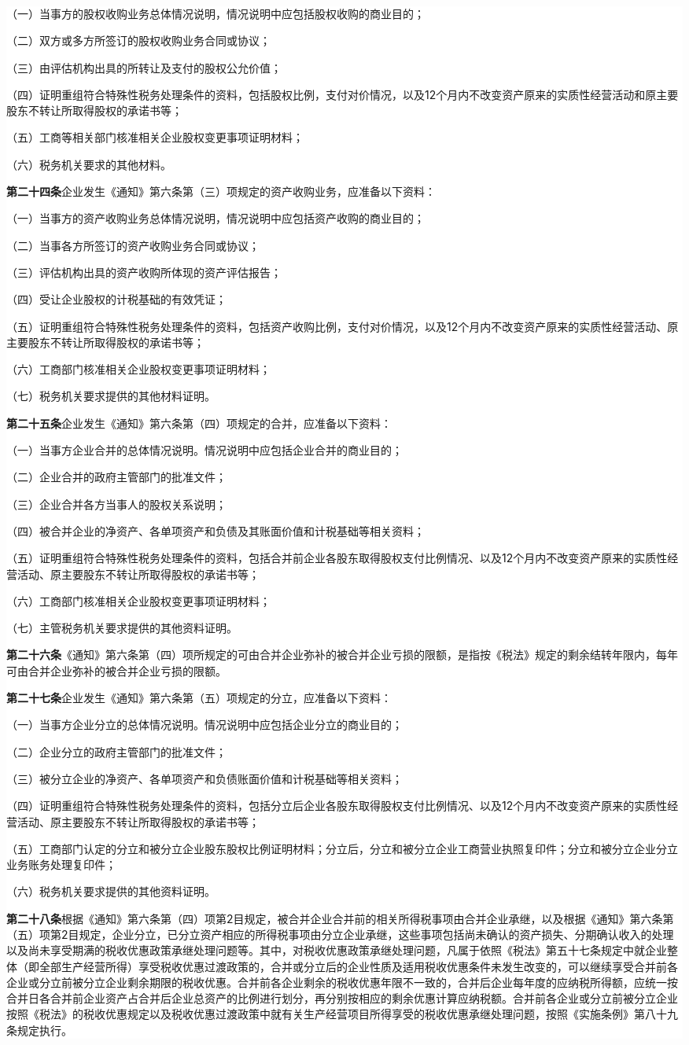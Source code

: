 （一）当事方的股权收购业务总体情况说明，情况说明中应包括股权收购的商业目的；

（二）双方或多方所签订的股权收购业务合同或协议；

（三）由评估机构出具的所转让及支付的股权公允价值；

（四）证明重组符合特殊性税务处理条件的资料，包括股权比例，支付对价情况，以及12个月内不改变资产原来的实质性经营活动和原主要股东不转让所取得股权的承诺书等；

（五）工商等相关部门核准相关企业股权变更事项证明材料；

（六）税务机关要求的其他材料。

**第二十四条**企业发生《通知》第六条第（三）项规定的资产收购业务，应准备以下资料：

（一）当事方的资产收购业务总体情况说明，情况说明中应包括资产收购的商业目的；

（二）当事各方所签订的资产收购业务合同或协议；

（三）评估机构出具的资产收购所体现的资产评估报告；

（四）受让企业股权的计税基础的有效凭证；

（五）证明重组符合特殊性税务处理条件的资料，包括资产收购比例，支付对价情况，以及12个月内不改变资产原来的实质性经营活动、原主要股东不转让所取得股权的承诺书等；

（六）工商部门核准相关企业股权变更事项证明材料；

（七）税务机关要求提供的其他材料证明。

**第二十五条**企业发生《通知》第六条第（四）项规定的合并，应准备以下资料：

（一）当事方企业合并的总体情况说明。情况说明中应包括企业合并的商业目的；

（二）企业合并的政府主管部门的批准文件；

（三）企业合并各方当事人的股权关系说明；

（四）被合并企业的净资产、各单项资产和负债及其账面价值和计税基础等相关资料；

（五）证明重组符合特殊性税务处理条件的资料，包括合并前企业各股东取得股权支付比例情况、以及12个月内不改变资产原来的实质性经营活动、原主要股东不转让所取得股权的承诺书等；

（六）工商部门核准相关企业股权变更事项证明材料；

（七）主管税务机关要求提供的其他资料证明。

**第二十六条**《通知》第六条第（四）项所规定的可由合并企业弥补的被合并企业亏损的限额，是指按《税法》规定的剩余结转年限内，每年可由合并企业弥补的被合并企业亏损的限额。

**第二十七条**企业发生《通知》第六条第（五）项规定的分立，应准备以下资料：

（一）当事方企业分立的总体情况说明。情况说明中应包括企业分立的商业目的；

（二）企业分立的政府主管部门的批准文件；

（三）被分立企业的净资产、各单项资产和负债账面价值和计税基础等相关资料；

（四）证明重组符合特殊性税务处理条件的资料，包括分立后企业各股东取得股权支付比例情况、以及12个月内不改变资产原来的实质性经营活动、原主要股东不转让所取得股权的承诺书等；

（五）工商部门认定的分立和被分立企业股东股权比例证明材料；分立后，分立和被分立企业工商营业执照复印件；分立和被分立企业分立业务账务处理复印件；

（六）税务机关要求提供的其他资料证明。

**第二十八条**根据《通知》第六条第（四）项第2目规定，被合并企业合并前的相关所得税事项由合并企业承继，以及根据《通知》第六条第（五）项第2目规定，企业分立，已分立资产相应的所得税事项由分立企业承继，这些事项包括尚未确认的资产损失、分期确认收入的处理以及尚未享受期满的税收优惠政策承继处理问题等。其中，对税收优惠政策承继处理问题，凡属于依照《税法》第五十七条规定中就企业整体（即全部生产经营所得）享受税收优惠过渡政策的，合并或分立后的企业性质及适用税收优惠条件未发生改变的，可以继续享受合并前各企业或分立前被分立企业剩余期限的税收优惠。合并前各企业剩余的税收优惠年限不一致的，合并后企业每年度的应纳税所得额，应统一按合并日各合并前企业资产占合并后企业总资产的比例进行划分，再分别按相应的剩余优惠计算应纳税额。合并前各企业或分立前被分立企业按照《税法》的税收优惠规定以及税收优惠过渡政策中就有关生产经营项目所得享受的税收优惠承继处理问题，按照《实施条例》第八十九条规定执行。
